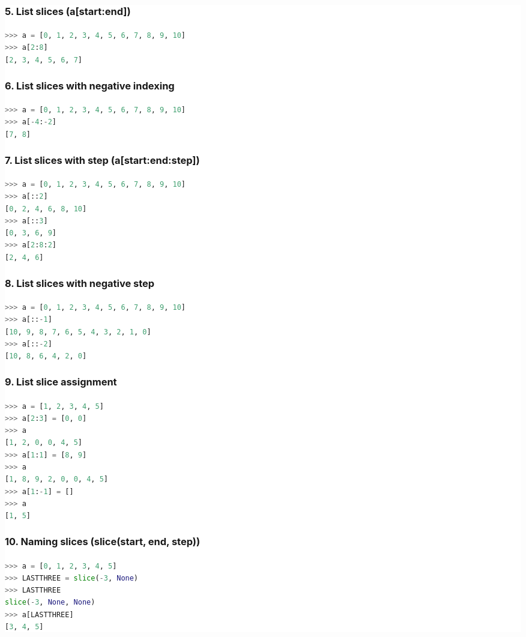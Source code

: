 ### 5. List slices (a[start:end])
```python
>>> a = [0, 1, 2, 3, 4, 5, 6, 7, 8, 9, 10]
>>> a[2:8]
[2, 3, 4, 5, 6, 7]
```

### 6. List slices with negative indexing
```python
>>> a = [0, 1, 2, 3, 4, 5, 6, 7, 8, 9, 10]
>>> a[-4:-2]
[7, 8]
```

### 7. List slices with step (a[start\:end:step])
```python
>>> a = [0, 1, 2, 3, 4, 5, 6, 7, 8, 9, 10]
>>> a[::2]
[0, 2, 4, 6, 8, 10]
>>> a[::3]
[0, 3, 6, 9]
>>> a[2:8:2]
[2, 4, 6]
```

### 8. List slices with negative step
```python
>>> a = [0, 1, 2, 3, 4, 5, 6, 7, 8, 9, 10]
>>> a[::-1]
[10, 9, 8, 7, 6, 5, 4, 3, 2, 1, 0]
>>> a[::-2]
[10, 8, 6, 4, 2, 0]
```

### 9. List slice assignment
```python
>>> a = [1, 2, 3, 4, 5]
>>> a[2:3] = [0, 0]
>>> a
[1, 2, 0, 0, 4, 5]
>>> a[1:1] = [8, 9]
>>> a
[1, 8, 9, 2, 0, 0, 4, 5]
>>> a[1:-1] = []
>>> a
[1, 5]
```

### 10. Naming slices (slice(start, end, step))
```python
>>> a = [0, 1, 2, 3, 4, 5]
>>> LASTTHREE = slice(-3, None)
>>> LASTTHREE
slice(-3, None, None)
>>> a[LASTTHREE]
[3, 4, 5]
```
